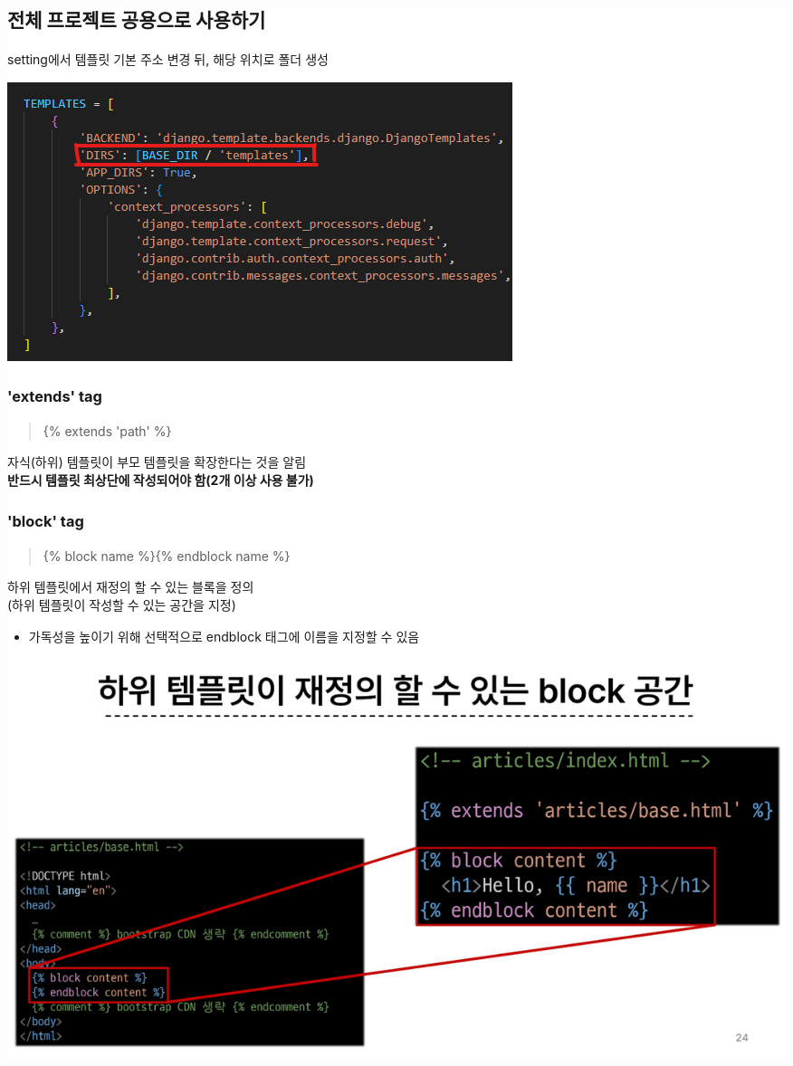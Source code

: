 ## 전체 프로젝트 공용으로 사용하기
setting에서 템플릿 기본 주소 변경 뒤, 해당 위치로 폴더 생성

![Alt text](images/image-20.png)

### 'extends' tag
> {% extends 'path' %}

자식(하위) 템플릿이 부모 템플릿을 확장한다는 것을 알림  
**반드시 템플릿 최상단에 작성되어야 함(2개 이상 사용 불가)**

### 'block' tag
> {% block name %}{% endblock name %}

하위 템플릿에서 재정의 할 수 있는 블록을 정의  
(하위 템플릿이 작성할 수 있는 공간을 지정)
- 가독성을 높이기 위해 선택적으로 endblock 태그에 이름을 지정할 수 있음


![Alt text](images/image-6.png)
